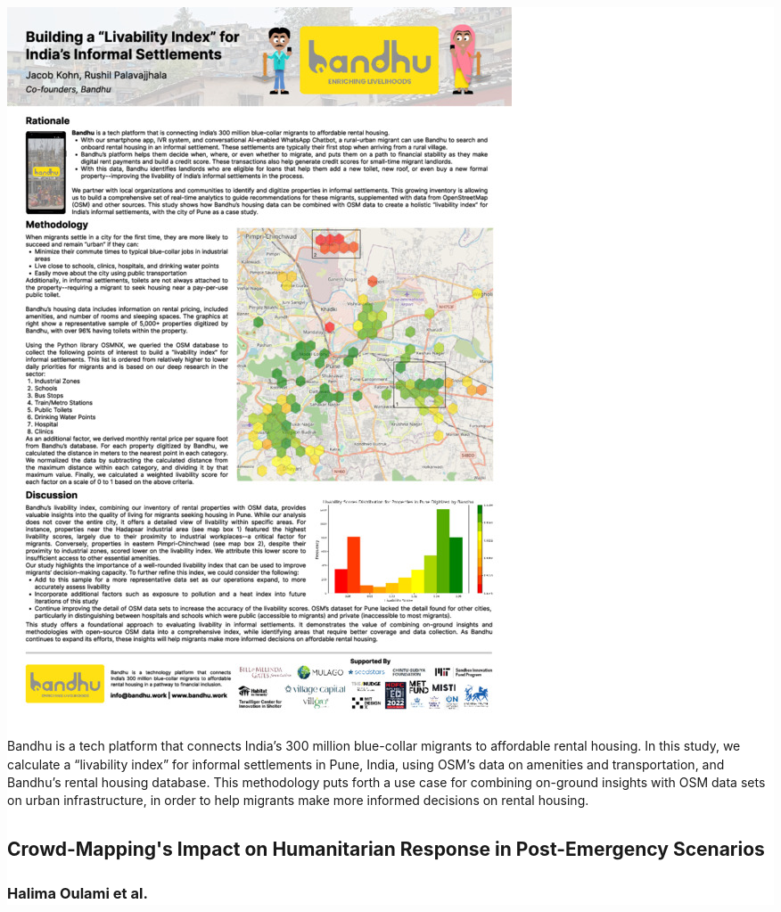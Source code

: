 [<img src="../img/posters/16.jpg">](https://files.osmfoundation.org/s/942Xjdw8PZR9D5M)

Bandhu is a tech platform that connects India’s 300 million blue-collar migrants to affordable rental housing. In this study, we calculate a “livability index” for informal settlements in Pune, India, using OSM’s data on amenities and transportation, and Bandhu’s rental housing database. This methodology puts forth a use case for combining on-ground insights with OSM data sets on urban infrastructure, in order to help migrants make more informed decisions on rental housing.

<h2 id="17">Crowd-Mapping's Impact on Humanitarian Response in Post-Emergency Scenarios</h2>
<h3>Halima Oulami et al.</h3>
